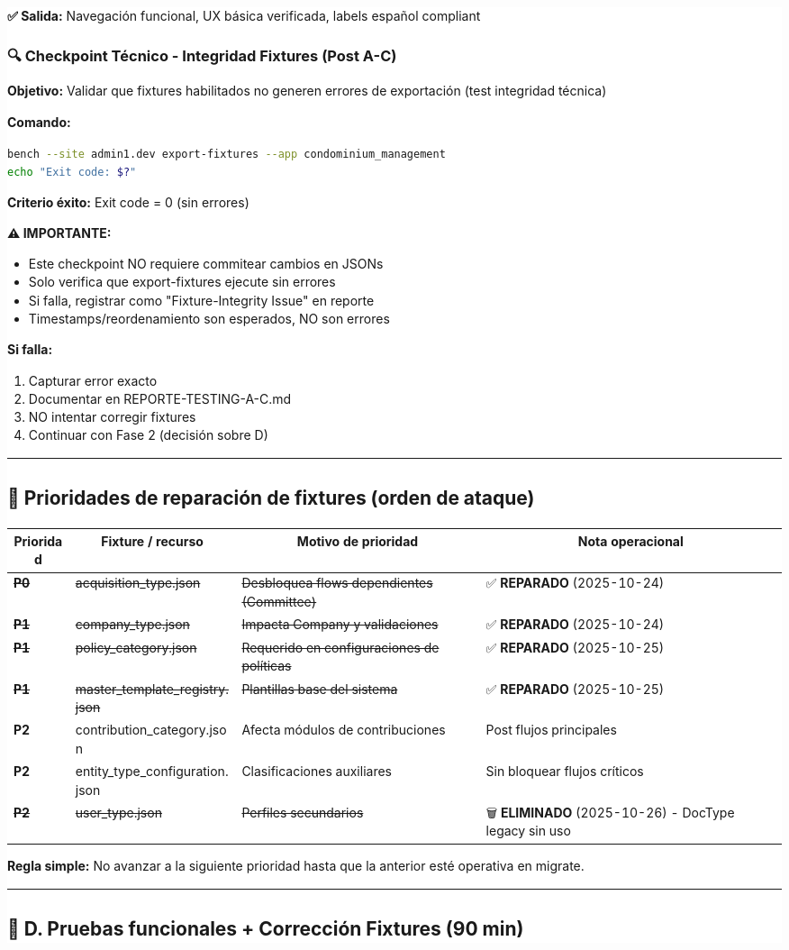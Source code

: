 **✅ Salida:** Navegación funcional, UX básica verificada, labels español compliant

### 🔍 Checkpoint Técnico - Integridad Fixtures (Post A-C)

**Objetivo:** Validar que fixtures habilitados no generen errores de exportación (test integridad técnica)

**Comando:**
```bash
bench --site admin1.dev export-fixtures --app condominium_management
echo "Exit code: $?"
```

**Criterio éxito:** Exit code = 0 (sin errores)

**⚠️ IMPORTANTE:**
- Este checkpoint NO requiere commitear cambios en JSONs
- Solo verifica que export-fixtures ejecute sin errores
- Si falla, registrar como "Fixture-Integrity Issue" en reporte
- Timestamps/reordenamiento son esperados, NO son errores

**Si falla:**
1. Capturar error exacto
2. Documentar en REPORTE-TESTING-A-C.md
3. NO intentar corregir fixtures
4. Continuar con Fase 2 (decisión sobre D)

---

## 🎯 Prioridades de reparación de fixtures (orden de ataque)

| Prioridad | Fixture / recurso | Motivo de prioridad | Nota operacional |
|-----------|-------------------|---------------------|------------------|
| ~~**P0**~~ | ~~acquisition_type.json~~ | ~~Desbloquea flows dependientes (Committee)~~ | ✅ **REPARADO** (2025-10-24) |
| ~~**P1**~~ | ~~company_type.json~~ | ~~Impacta Company y validaciones~~ | ✅ **REPARADO** (2025-10-24) |
| ~~**P1**~~ | ~~policy_category.json~~ | ~~Requerido en configuraciones de políticas~~ | ✅ **REPARADO** (2025-10-25) |
| ~~**P1**~~ | ~~master_template_registry.json~~ | ~~Plantillas base del sistema~~ | ✅ **REPARADO** (2025-10-25) |
| **P2** | contribution_category.json | Afecta módulos de contribuciones | Post flujos principales |
| **P2** | entity_type_configuration.json | Clasificaciones auxiliares | Sin bloquear flujos críticos |
| ~~**P2**~~ | ~~user_type.json~~ | ~~Perfiles secundarios~~ | 🗑️ **ELIMINADO** (2025-10-26) - DocType legacy sin uso |

**Regla simple:** No avanzar a la siguiente prioridad hasta que la anterior esté operativa en migrate.

---

## 🔧 D. Pruebas funcionales + Corrección Fixtures (90 min)
